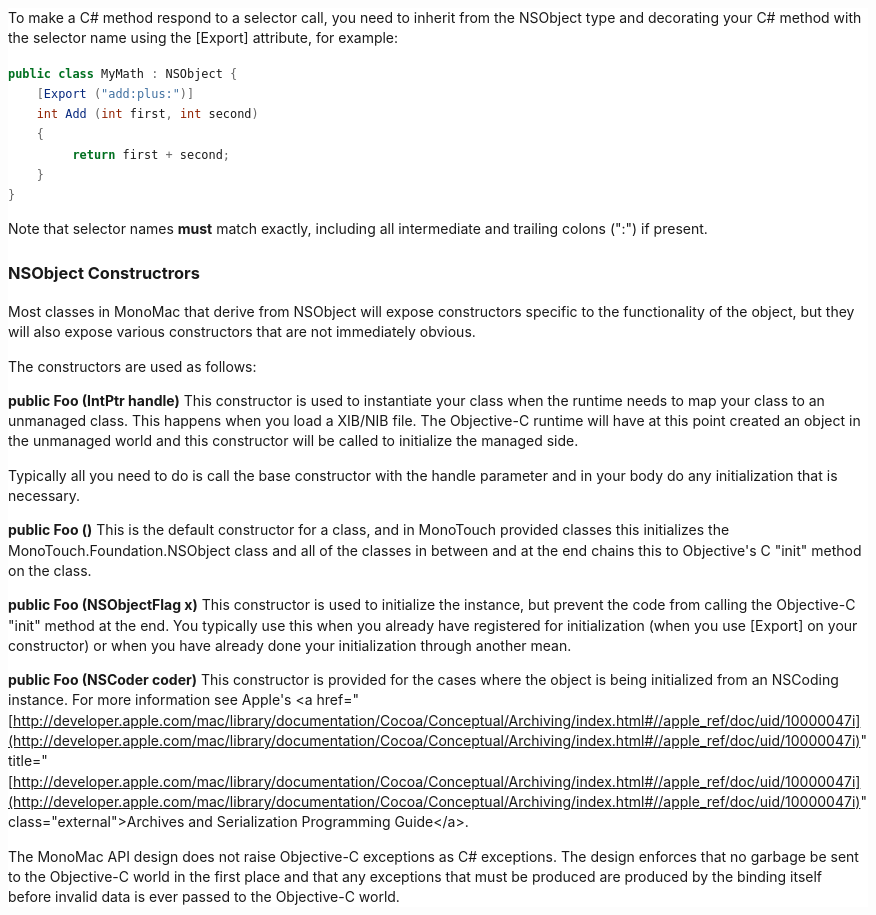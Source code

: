 To make a C# method respond to a selector call, you need to inherit from the NSObject type and decorating your C# method with the selector name using the [Export] attribute, for example:

``` csharp
public class MyMath : NSObject {
    [Export ("add:plus:")]
    int Add (int first, int second)
    {
         return first + second;
    }
}
```

Note that selector names **must** match exactly, including all intermediate and trailing colons (":") if present.

### NSObject Constructrors

Most classes in MonoMac that derive from NSObject will expose constructors specific to the functionality of the object, but they will also expose various constructors that are not immediately obvious.

The constructors are used as follows:

**public Foo (IntPtr handle)**
This constructor is used to instantiate your class when the runtime needs to map your class to an unmanaged class. This happens when you load a XIB/NIB file. The Objective-C runtime will have at this point created an object in the unmanaged world and this constructor will be called to initialize the managed side.

Typically all you need to do is call the base constructor with the handle parameter and in your body do any initialization that is necessary.

**public Foo ()**
This is the default constructor for a class, and in MonoTouch provided classes this initializes the MonoTouch.Foundation.NSObject class and all of the classes in between and at the end chains this to Objective's C "init" method on the class.

**public Foo (NSObjectFlag x)**
This constructor is used to initialize the instance, but prevent the code from calling the Objective-C "init" method at the end. You typically use this when you already have registered for initialization (when you use [Export] on your constructor) or when you have already done your initialization through another mean.

**public Foo (NSCoder coder)**
This constructor is provided for the cases where the object is being initialized from an NSCoding instance. For more information see Apple's \<a href="[http://developer.apple.com/mac/library/documentation/Cocoa/Conceptual/Archiving/index.html#//apple_ref/doc/uid/10000047i](http://developer.apple.com/mac/library/documentation/Cocoa/Conceptual/Archiving/index.html#//apple_ref/doc/uid/10000047i)" title="[http://developer.apple.com/mac/library/documentation/Cocoa/Conceptual/Archiving/index.html#//apple_ref/doc/uid/10000047i](http://developer.apple.com/mac/library/documentation/Cocoa/Conceptual/Archiving/index.html#//apple_ref/doc/uid/10000047i)" class="external"\>Archives and Serialization Programming Guide\</a\>.

The MonoMac API design does not raise Objective-C exceptions as C# exceptions. The design enforces that no garbage be sent to the Objective-C world in the first place and that any exceptions that must be produced are produced by the binding itself before invalid data is ever passed to the Objective-C world.
